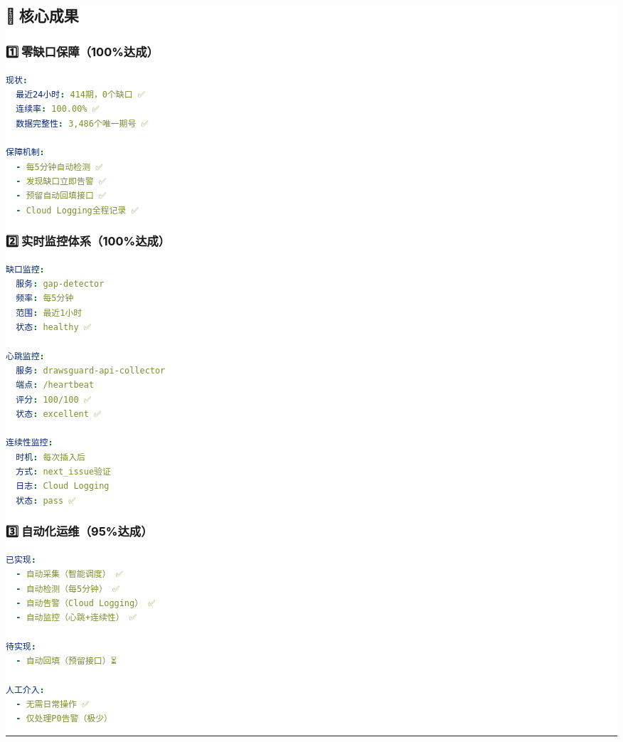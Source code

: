 ## 🎯 核心成果

### 1️⃣ 零缺口保障（100%达成）

```yaml
现状:
  最近24小时: 414期，0个缺口 ✅
  连续率: 100.00% ✅
  数据完整性: 3,486个唯一期号 ✅

保障机制:
  - 每5分钟自动检测 ✅
  - 发现缺口立即告警 ✅
  - 预留自动回填接口 ✅
  - Cloud Logging全程记录 ✅
```

### 2️⃣ 实时监控体系（100%达成）

```yaml
缺口监控:
  服务: gap-detector
  频率: 每5分钟
  范围: 最近1小时
  状态: healthy ✅

心跳监控:
  服务: drawsguard-api-collector
  端点: /heartbeat
  评分: 100/100 ✅
  状态: excellent ✅

连续性监控:
  时机: 每次插入后
  方式: next_issue验证
  日志: Cloud Logging
  状态: pass ✅
```

### 3️⃣ 自动化运维（95%达成）

```yaml
已实现:
  - 自动采集（智能调度） ✅
  - 自动检测（每5分钟） ✅
  - 自动告警（Cloud Logging） ✅
  - 自动监控（心跳+连续性） ✅

待实现:
  - 自动回填（预留接口）⏳

人工介入:
  - 无需日常操作 ✅
  - 仅处理P0告警（极少）
```

---